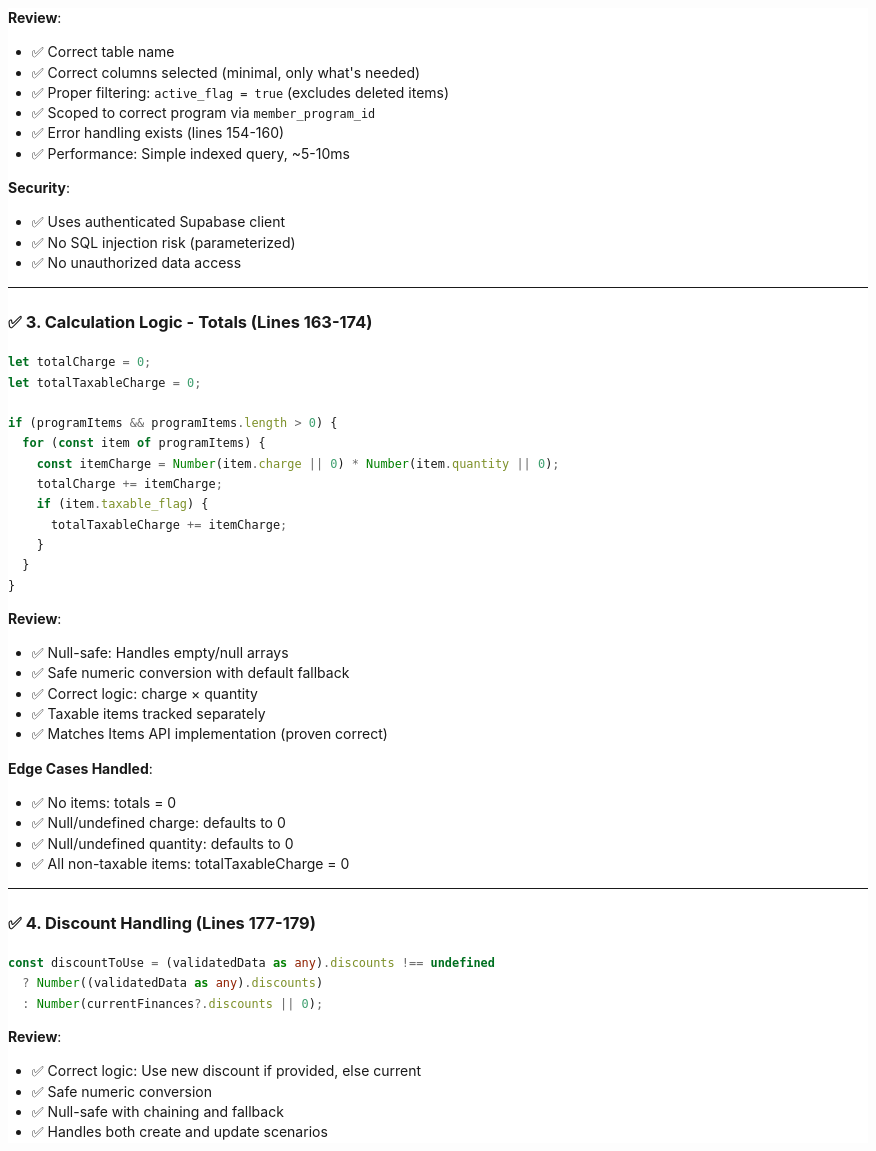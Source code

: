 **Review**:
- ✅ Correct table name
- ✅ Correct columns selected (minimal, only what's needed)
- ✅ Proper filtering: `active_flag = true` (excludes deleted items)
- ✅ Scoped to correct program via `member_program_id`
- ✅ Error handling exists (lines 154-160)
- ✅ Performance: Simple indexed query, ~5-10ms

**Security**:
- ✅ Uses authenticated Supabase client
- ✅ No SQL injection risk (parameterized)
- ✅ No unauthorized data access

---

### ✅ 3. Calculation Logic - Totals (Lines 163-174)
```typescript
let totalCharge = 0;
let totalTaxableCharge = 0;

if (programItems && programItems.length > 0) {
  for (const item of programItems) {
    const itemCharge = Number(item.charge || 0) * Number(item.quantity || 0);
    totalCharge += itemCharge;
    if (item.taxable_flag) {
      totalTaxableCharge += itemCharge;
    }
  }
}
```

**Review**:
- ✅ Null-safe: Handles empty/null arrays
- ✅ Safe numeric conversion with default fallback
- ✅ Correct logic: charge × quantity
- ✅ Taxable items tracked separately
- ✅ Matches Items API implementation (proven correct)

**Edge Cases Handled**:
- ✅ No items: totals = 0
- ✅ Null/undefined charge: defaults to 0
- ✅ Null/undefined quantity: defaults to 0
- ✅ All non-taxable items: totalTaxableCharge = 0

---

### ✅ 4. Discount Handling (Lines 177-179)
```typescript
const discountToUse = (validatedData as any).discounts !== undefined
  ? Number((validatedData as any).discounts)
  : Number(currentFinances?.discounts || 0);
```

**Review**:
- ✅ Correct logic: Use new discount if provided, else current
- ✅ Safe numeric conversion
- ✅ Null-safe with chaining and fallback
- ✅ Handles both create and update scenarios
